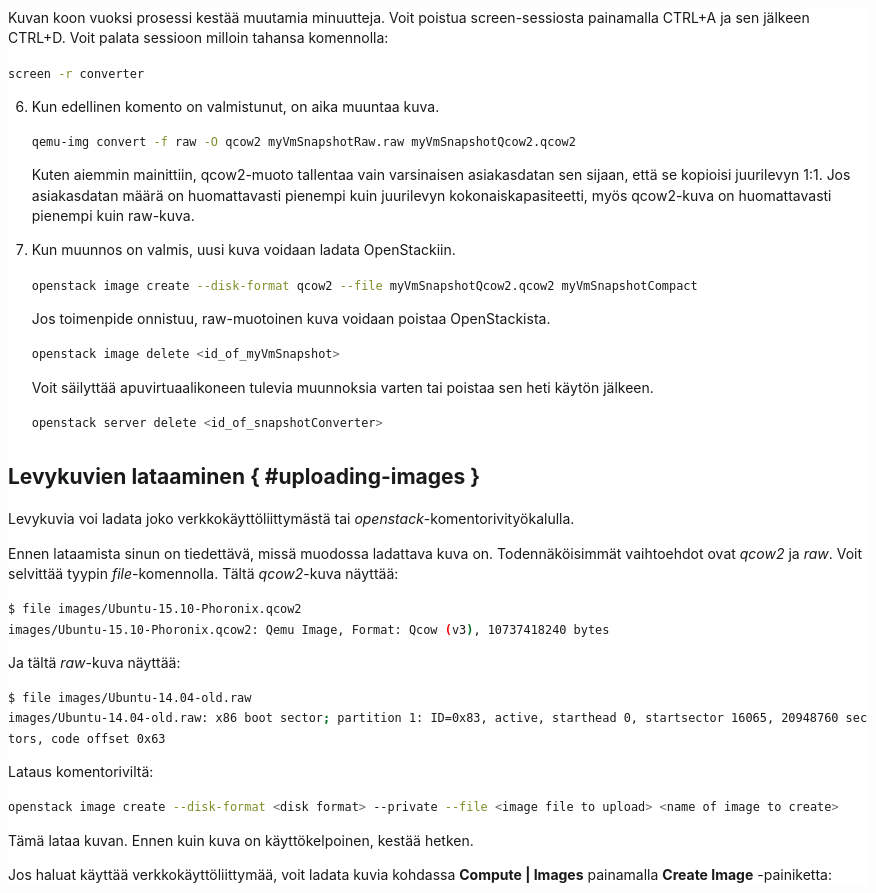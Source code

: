    ```bash
   ```
   Kuvan koon vuoksi prosessi kestää muutamia minuutteja. Voit poistua screen-sessiosta painamalla CTRL+A ja sen jälkeen CTRL+D. Voit palata sessioon milloin tahansa komennolla:
   ```bash
   screen -r converter
   ```
6. Kun edellinen komento on valmistunut, on aika muuntaa kuva.
   ```bash
   qemu-img convert -f raw -O qcow2 myVmSnapshotRaw.raw myVmSnapshotQcow2.qcow2
   ```
   Kuten aiemmin mainittiin, qcow2-muoto tallentaa vain varsinaisen asiakasdatan sen sijaan, että se kopioisi juurilevyn 1:1. Jos asiakasdatan määrä on huomattavasti pienempi kuin juurilevyn kokonaiskapasiteetti, myös qcow2-kuva on huomattavasti pienempi kuin raw-kuva.

7. Kun muunnos on valmis, uusi kuva voidaan ladata OpenStackiin.
   ```bash
   openstack image create --disk-format qcow2 --file myVmSnapshotQcow2.qcow2 myVmSnapshotCompact 
   ```
   Jos toimenpide onnistuu, raw-muotoinen kuva voidaan poistaa OpenStackista.
   ```bash
   openstack image delete <id_of_myVmSnapshot>
   ```
   Voit säilyttää apuvirtuaalikoneen tulevia muunnoksia varten tai poistaa sen heti käytön jälkeen.
   ```bash
   openstack server delete <id_of_snapshotConverter>
   ```

## Levykuvien lataaminen { #uploading-images }

Levykuvia voi ladata joko verkkokäyttöliittymästä tai _openstack_-komentorivityökalulla.

Ennen lataamista sinun on tiedettävä, missä muodossa ladattava kuva on. Todennäköisimmät vaihtoehdot ovat _qcow2_ ja _raw_. Voit selvittää tyypin _file_-komennolla. Tältä _qcow2_-kuva näyttää:

```bash
$ file images/Ubuntu-15.10-Phoronix.qcow2
images/Ubuntu-15.10-Phoronix.qcow2: Qemu Image, Format: Qcow (v3), 10737418240 bytes
```

Ja tältä _raw_-kuva näyttää:

```bash
$ file images/Ubuntu-14.04-old.raw
images/Ubuntu-14.04-old.raw: x86 boot sector; partition 1: ID=0x83, active, starthead 0, startsector 16065, 20948760 sectors, code offset 0x63
```

Lataus komentoriviltä:

```bash
openstack image create --disk-format <disk format> --private --file <image file to upload> <name of image to create>
```

Tämä lataa kuvan. Ennen kuin kuva on käyttökelpoinen, kestää hetken.

Jos haluat käyttää verkkokäyttöliittymää, voit ladata kuvia kohdassa **Compute | Images** painamalla **Create Image** -painiketta:
